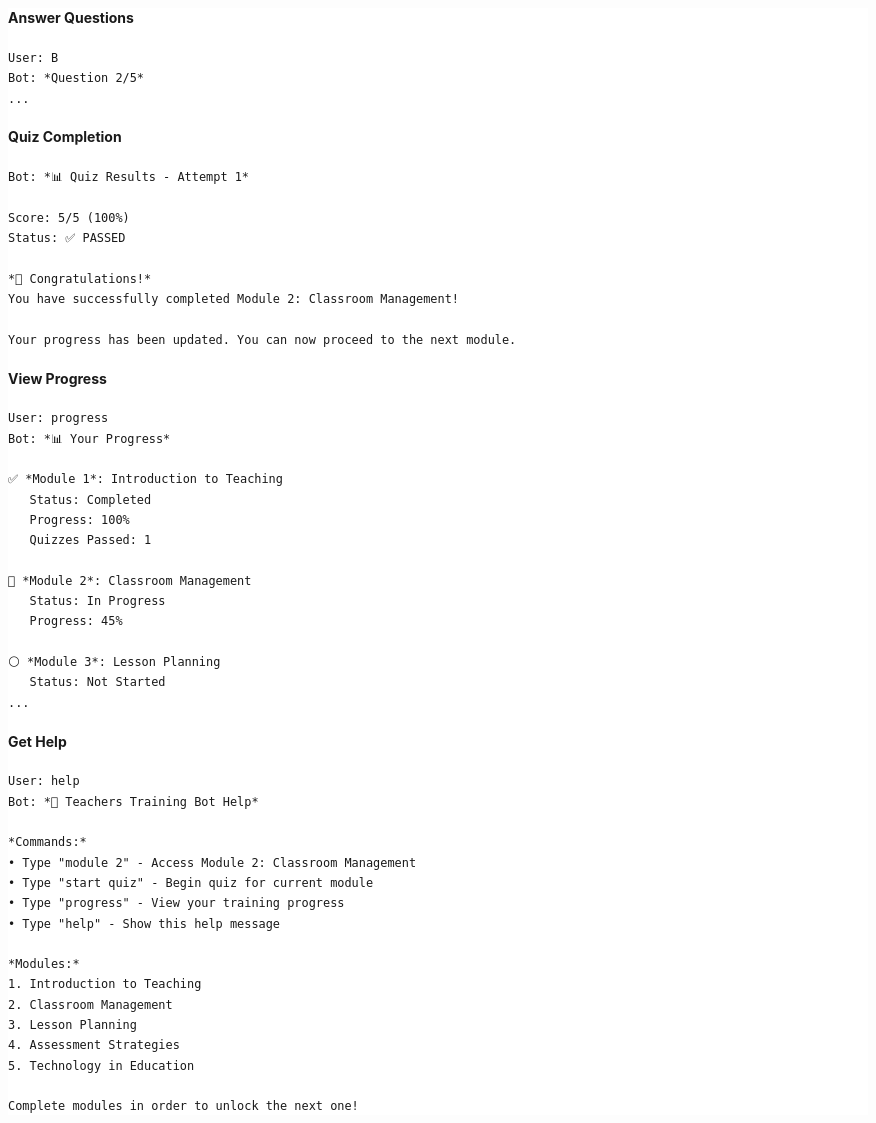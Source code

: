 #### Answer Questions
```
User: B
Bot: *Question 2/5*
...
```

#### Quiz Completion
```
Bot: *📊 Quiz Results - Attempt 1*

Score: 5/5 (100%)
Status: ✅ PASSED

*🎉 Congratulations!*
You have successfully completed Module 2: Classroom Management!

Your progress has been updated. You can now proceed to the next module.
```

#### View Progress
```
User: progress
Bot: *📊 Your Progress*

✅ *Module 1*: Introduction to Teaching
   Status: Completed
   Progress: 100%
   Quizzes Passed: 1

🔄 *Module 2*: Classroom Management
   Status: In Progress
   Progress: 45%

⚪ *Module 3*: Lesson Planning
   Status: Not Started
...
```

#### Get Help
```
User: help
Bot: *🤖 Teachers Training Bot Help*

*Commands:*
• Type "module 2" - Access Module 2: Classroom Management
• Type "start quiz" - Begin quiz for current module
• Type "progress" - View your training progress
• Type "help" - Show this help message

*Modules:*
1. Introduction to Teaching
2. Classroom Management
3. Lesson Planning
4. Assessment Strategies
5. Technology in Education

Complete modules in order to unlock the next one!
```
